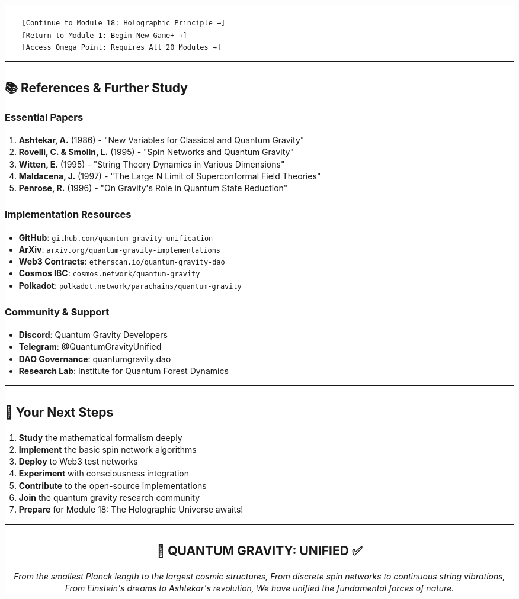 ```
    
    [Continue to Module 18: Holographic Principle →]
    [Return to Module 1: Begin New Game+ →]
    [Access Omega Point: Requires All 20 Modules →]
```

---

## 📚 References & Further Study

### Essential Papers
1. **Ashtekar, A.** (1986) - "New Variables for Classical and Quantum Gravity"
2. **Rovelli, C. & Smolin, L.** (1995) - "Spin Networks and Quantum Gravity"
3. **Witten, E.** (1995) - "String Theory Dynamics in Various Dimensions"
4. **Maldacena, J.** (1997) - "The Large N Limit of Superconformal Field Theories"
5. **Penrose, R.** (1996) - "On Gravity's Role in Quantum State Reduction"

### Implementation Resources
- **GitHub**: `github.com/quantum-gravity-unification`
- **ArXiv**: `arxiv.org/quantum-gravity-implementations`
- **Web3 Contracts**: `etherscan.io/quantum-gravity-dao`
- **Cosmos IBC**: `cosmos.network/quantum-gravity`
- **Polkadot**: `polkadot.network/parachains/quantum-gravity`

### Community & Support
- **Discord**: Quantum Gravity Developers
- **Telegram**: @QuantumGravityUnified
- **DAO Governance**: quantumgravity.dao
- **Research Lab**: Institute for Quantum Forest Dynamics

---

## 🚀 Your Next Steps

1. **Study** the mathematical formalism deeply
2. **Implement** the basic spin network algorithms
3. **Deploy** to Web3 test networks
4. **Experiment** with consciousness integration
5. **Contribute** to the open-source implementations
6. **Join** the quantum gravity research community
7. **Prepare** for Module 18: The Holographic Universe awaits!

---

<div align="center">

## 🌌 QUANTUM GRAVITY: UNIFIED ✅

*From the smallest Planck length to the largest cosmic structures,*
*From discrete spin networks to continuous string vibrations,*
*From Einstein's dreams to Ashtekar's revolution,*
*We have unified the fundamental forces of nature.*
